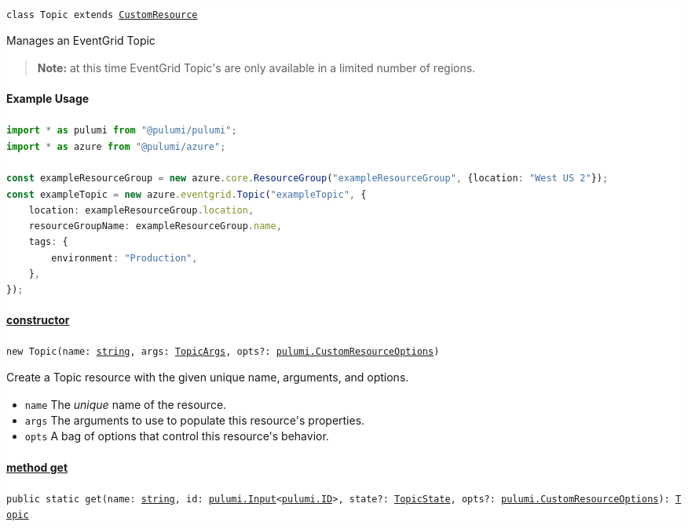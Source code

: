 <pre class="highlight"><code><span class='kr'>class</span> <span class='nx'>Topic</span> <span class='kr'>extends</span> <a href='/docs/reference/pkg/nodejs/pulumi/pulumi/#CustomResource'>CustomResource</a></code></pre>

Manages an EventGrid Topic

> **Note:** at this time EventGrid Topic's are only available in a limited number of regions.

#### Example Usage



```typescript
import * as pulumi from "@pulumi/pulumi";
import * as azure from "@pulumi/azure";

const exampleResourceGroup = new azure.core.ResourceGroup("exampleResourceGroup", {location: "West US 2"});
const exampleTopic = new azure.eventgrid.Topic("exampleTopic", {
    location: exampleResourceGroup.location,
    resourceGroupName: exampleResourceGroup.name,
    tags: {
        environment: "Production",
    },
});
```

<h4 class="pdoc-member-header" id="Topic-constructor">
<a class="pdoc-child-name" href="https://github.com/pulumi/pulumi-azure/blob/b3cc20bdfecc18d2930ee34b92e74fb2d96db10d/sdk/nodejs/eventgrid/topic.ts#L100"> <b>constructor</b></a>
</h4>


<pre class="highlight"><code><span class='kd'></span><span class='kd'>new</span> Topic(name: <span class='kd'><a href='https://developer.mozilla.org/en-US/docs/Web/JavaScript/Reference/Global_Objects/String'>string</a></span>, args: <a href='#TopicArgs'>TopicArgs</a>, opts?: <a href='/docs/reference/pkg/nodejs/pulumi/pulumi/#CustomResourceOptions'>pulumi.CustomResourceOptions</a>)</code></pre>


Create a Topic resource with the given unique name, arguments, and options.

* `name` The _unique_ name of the resource.
* `args` The arguments to use to populate this resource&#39;s properties.
* `opts` A bag of options that control this resource&#39;s behavior.

<h4 class="pdoc-member-header" id="Topic-get">
<a class="pdoc-child-name" href="https://github.com/pulumi/pulumi-azure/blob/b3cc20bdfecc18d2930ee34b92e74fb2d96db10d/sdk/nodejs/eventgrid/topic.ts#L42">method <b>get</b></a>
</h4>


<pre class="highlight"><code><span class='kd'>public static </span>get(name: <span class='kd'><a href='https://developer.mozilla.org/en-US/docs/Web/JavaScript/Reference/Global_Objects/String'>string</a></span>, id: <a href='/docs/reference/pkg/nodejs/pulumi/pulumi/#Input'>pulumi.Input</a>&lt;<a href='/docs/reference/pkg/nodejs/pulumi/pulumi/#ID'>pulumi.ID</a>&gt;, state?: <a href='#TopicState'>TopicState</a>, opts?: <a href='/docs/reference/pkg/nodejs/pulumi/pulumi/#CustomResourceOptions'>pulumi.CustomResourceOptions</a>): <a href='#Topic'>Topic</a></code></pre>
